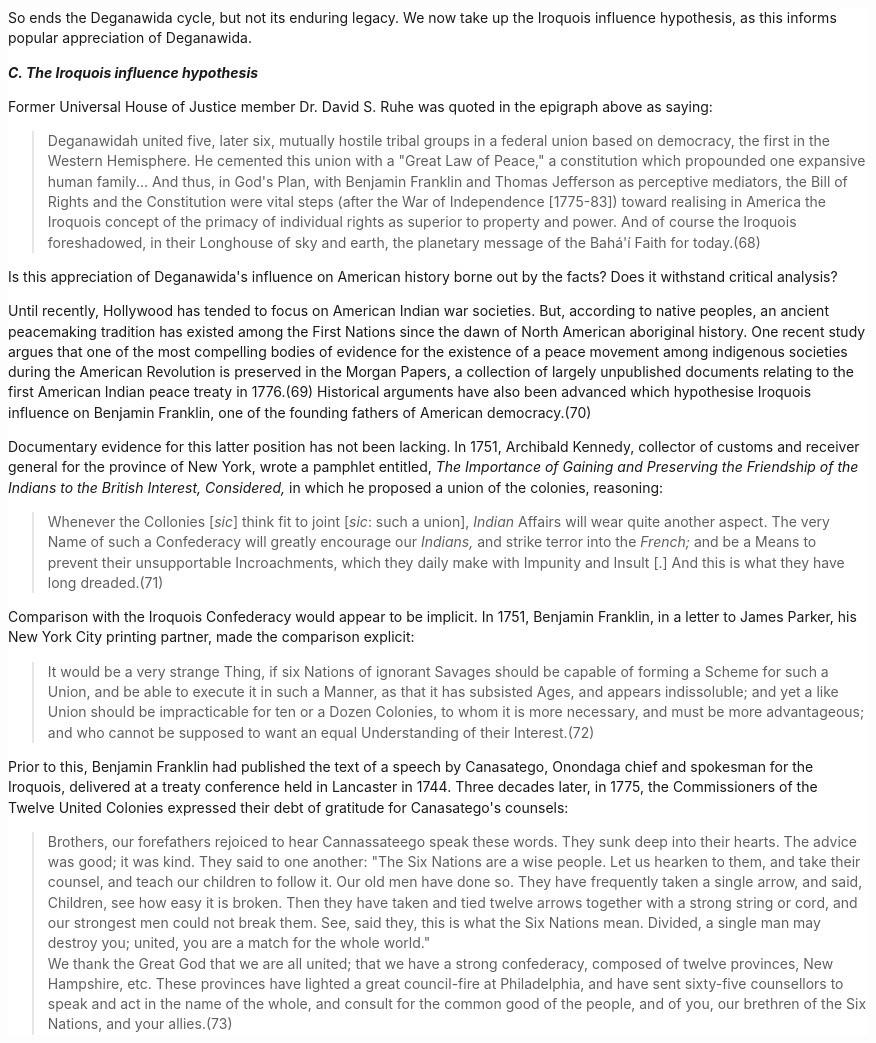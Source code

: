 So ends the Deganawida cycle, but not its enduring legacy. We now take up the Iroquois influence hypothesis, as this informs popular appreciation of Deganawida.  
  
**_C. The Iroquois influence hypothesis_**  
  
Former Universal House of Justice member Dr. David S. Ruhe was quoted in the epigraph above as saying:

> Deganawidah united five, later six, mutually hostile tribal groups in a federal union based on democracy, the first in the Western Hemisphere. He cemented this union with a "Great Law of Peace," a constitution which propounded one expansive human family... And thus, in God's Plan, with Benjamin Franklin and Thomas Jefferson as perceptive mediators, the Bill of Rights and the Constitution were vital steps (after the War of Independence \[1775-83\]) toward realising in America the Iroquois concept of the primacy of individual rights as superior to property and power. And of course the Iroquois foreshadowed, in their Longhouse of sky and earth, the planetary message of the Bahá'í Faith for today.(68)

Is this appreciation of Deganawida's influence on American history borne out by the facts? Does it withstand critical analysis?  
  
Until recently, Hollywood has tended to focus on American Indian war societies. But, according to native peoples, an ancient peacemaking tradition has existed among the First Nations since the dawn of North American aboriginal history. One recent study argues that one of the most compelling bodies of evidence for the existence of a peace movement among indigenous societies during the American Revolution is preserved in the Morgan Papers, a collection of largely unpublished documents relating to the first American Indian peace treaty in 1776.(69) Historical arguments have also been advanced which hypothesise Iroquois influence on Benjamin Franklin, one of the founding fathers of American democracy.(70)  
  
Documentary evidence for this latter position has not been lacking. In 1751, Archibald Kennedy, collector of customs and receiver general for the province of New York, wrote a pamphlet entitled, _The Importance of Gaining and Preserving the Friendship of the Indians to the British Interest, Considered,_ in which he proposed a union of the colonies, reasoning:

> Whenever the Collonies \[_sic_\] think fit to joint \[_sic_: such a union\], _Indian_ Affairs will wear quite another aspect. The very Name of such a Confederacy will greatly encourage our _Indians,_ and strike terror into the _French;_ and be a Means to prevent their unsupportable Incroachments, which they daily make with Impunity and Insult \[.\] And this is what they have long dreaded.(71)

Comparison with the Iroquois Confederacy would appear to be implicit. In 1751, Benjamin Franklin, in a letter to James Parker, his New York City printing partner, made the comparison explicit:

> It would be a very strange Thing, if six Nations of ignorant Savages should be capable of forming a Scheme for such a Union, and be able to execute it in such a Manner, as that it has subsisted Ages, and appears indissoluble; and yet a like Union should be impracticable for ten or a Dozen Colonies, to whom it is more necessary, and must be more advantageous; and who cannot be supposed to want an equal Understanding of their Interest.(72)

Prior to this, Benjamin Franklin had published the text of a speech by Canasatego, Onondaga chief and spokesman for the Iroquois, delivered at a treaty conference held in Lancaster in 1744. Three decades later, in 1775, the Commissioners of the Twelve United Colonies expressed their debt of gratitude for Canasatego's counsels:

> Brothers, our forefathers rejoiced to hear Cannassateego speak these words. They sunk deep into their hearts. The advice was good; it was kind. They said to one another: "The Six Nations are a wise people. Let us hearken to them, and take their counsel, and teach our children to follow it. Our old men have done so. They have frequently taken a single arrow, and said, Children, see how easy it is broken. Then they have taken and tied twelve arrows together with a strong string or cord, and our strongest men could not break them. See, said they, this is what the Six Nations mean. Divided, a single man may destroy you; united, you are a match for the whole world."  
> We thank the Great God that we are all united; that we have a strong confederacy, composed of twelve provinces, New Hampshire, etc. These provinces have lighted a great council-fire at Philadelphia, and have sent sixty-five counsellors to speak and act in the name of the whole, and consult for the common good of the people, and of you, our brethren of the Six Nations, and your allies.(73)
